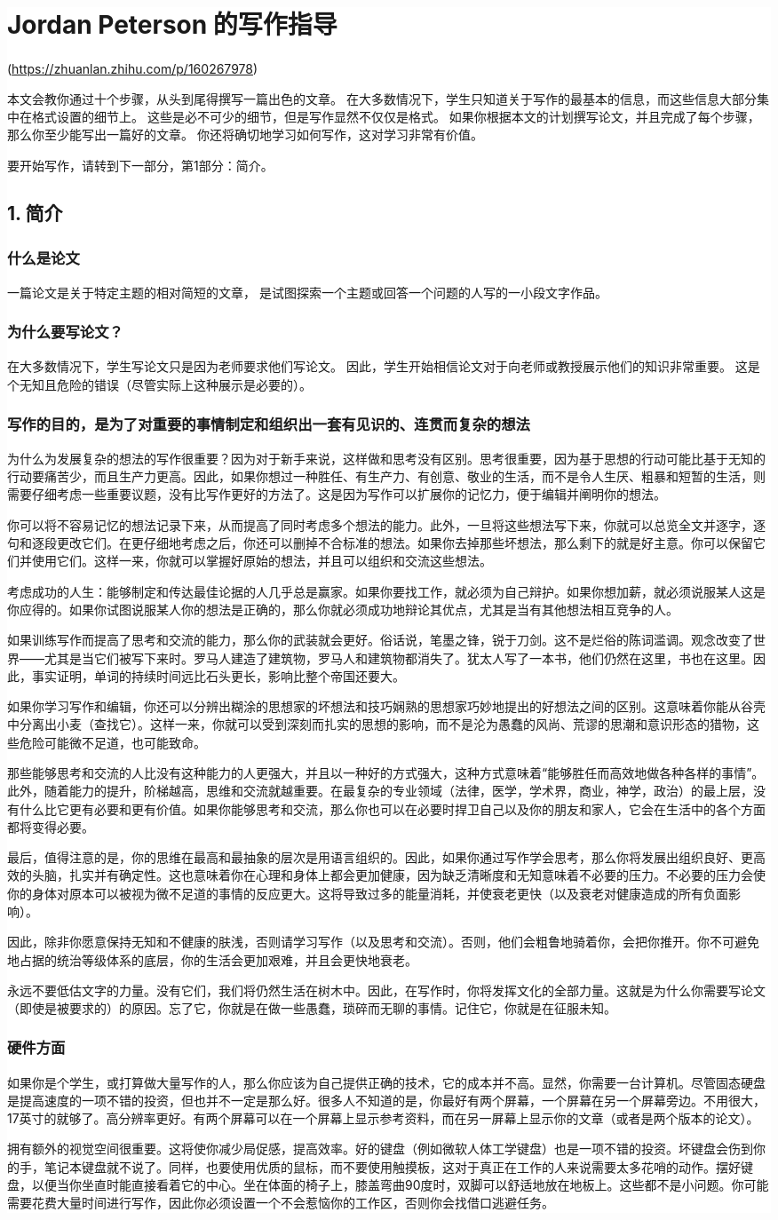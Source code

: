 # Jordan Peterson 的写作指导

(https://zhuanlan.zhihu.com/p/160267978)

本文会教你通过十个步骤，从头到尾得撰写一篇出色的文章。 在大多数情况下，学生只知道关于写作的最基本的信息，而这些信息大部分集中在格式设置的细节上。 这些是必不可少的细节，但是写作显然不仅仅是格式。 如果你根据本文的计划撰写论文，并且完成了每个步骤，那么你至少能写出一篇好的文章。 你还将确切地学习如何写作，这对学习非常有价值。

要开始写作，请转到下一部分，第1部分：简介。

## 1. 简介

### 什么是论文

一篇论文是关于特定主题的相对简短的文章， 是试图探索一个主题或回答一个问题的人写的一小段文字作品。

### 为什么要写论文？

在大多数情况下，学生写论文只是因为老师要求他们写论文。 因此，学生开始相信论文对于向老师或教授展示他们的知识非常重要。 这是个无知且危险的错误（尽管实际上这种展示是必要的）。

### 写作的目的，是为了对重要的事情制定和组织出一套有见识的、连贯而复杂的想法

为什么为发展复杂的想法的写作很重要？因为对于新手来说，这样做和思考没有区别。思考很重要，因为基于思想的行动可能比基于无知的行动要痛苦少，而且生产力更高。因此，如果你想过一种胜任、有生产力、有创意、敬业的生活，而不是令人生厌、粗暴和短暂的生活，则需要仔细考虑一些重要议题，没有比写作更好的方法了。这是因为写作可以扩展你的记忆力，便于编辑并阐明你的想法。

你可以将不容易记忆的想法记录下来，从而提高了同时考虑多个想法的能力。此外，一旦将这些想法写下来，你就可以总览全文并逐字，逐句和逐段更改它们。在更仔细地考虑之后，你还可以删掉不合标准的想法。如果你去掉那些坏想法，那么剩下的就是好主意。你可以保留它们并使用它们。这样一来，你就可以掌握好原始的想法，并且可以组织和交流这些想法。

考虑成功的人生：能够制定和传达最佳论据的人几乎总是赢家。如果你要找工作，就必须为自己辩护。如果你想加薪，就必须说服某人这是你应得的。如果你试图说服某人你的想法是正确的，那么你就必须成功地辩论其优点，尤其是当有其他想法相互竞争的人。

如果训练写作而提高了思考和交流的能力，那么你的武装就会更好。俗话说，笔墨之锋，锐于刀剑。这不是烂俗的陈词滥调。观念改变了世界——尤其是当它们被写下来时。罗马人建造了建筑物，罗马人和建筑物都消失了。犹太人写了一本书，他们仍然在这里，书也在这里。因此，事实证明，单词的持续时间远比石头更长，影响比整个帝国还要大。

如果你学习写作和编辑，你还可以分辨出糊涂的思想家的坏想法和技巧娴熟的思想家巧妙地提出的好想法之间的区别。这意味着你能从谷壳中分离出小麦（查找它）。这样一来，你就可以受到深刻而扎实的思想的影响，而不是沦为愚蠢的风尚、荒谬的思潮和意识形态的猎物，这些危险可能微不足道，也可能致命。

那些能够思考和交流的人比没有这种能力的人更强大，并且以一种好的方式强大，这种方式意味着“能够胜任而高效地做各种各样的事情”。此外，随着能力的提升，阶梯越高，思维和交流就越重要。在最复杂的专业领域（法律，医学，学术界，商业，神学，政治）的最上层，没有什么比它更有必要和更有价值。如果你能够思考和交流，那么你也可以在必要时捍卫自己以及你的朋友和家人，它会在生活中的各个方面都将变得必要。

最后，值得注意的是，你的思维在最高和最抽象的层次是用语言组织的。因此，如果你通过写作学会思考，那么你将发展出组织良好、更高效的头脑，扎实并有确定性。这也意味着你在心理和身体上都会更加健康，因为缺乏清晰度和无知意味着不必要的压力。不必要的压力会使你的身体对原本可以被视为微不足道的事情的反应更大。这将导致过多的能量消耗，并使衰老更快（以及衰老对健康造成的所有负面影响）。

因此，除非你愿意保持无知和不健康的肤浅，否则请学习写作（以及思考和交流）。否则，他们会粗鲁地骑着你，会把你推开。你不可避免地占据的统治等级体系的底层，你的生活会更加艰难，并且会更快地衰老。

永远不要低估文字的力量。没有它们，我们将仍然生活在树木中。因此，在写作时，你将发挥文化的全部力量。这就是为什么你需要写论文（即使是被要求的）的原因。忘了它，你就是在做一些愚蠢，琐碎而无聊的事情。记住它，你就是在征服未知。

### 硬件方面

如果你是个学生，或打算做大量写作的人，那么你应该为自己提供正确的技术，它的成本并不高。显然，你需要一台计算机。尽管固态硬盘是提高速度的一项不错的投资，但也并不一定是那么好。很多人不知道的是，你最好有两个屏幕，一个屏幕在另一个屏幕旁边。不用很大，17英寸的就够了。高分辨率更好。有两个屏幕可以在一个屏幕上显示参考资料，而在另一屏幕上显示你的文章（或者是两个版本的论文）。

拥有额外的视觉空间很重要。这将使你减少局促感，提高效率。好的键盘（例如微软人体工学键盘）也是一项不错的投资。坏键盘会伤到你的手，笔记本键盘就不说了。同样，也要使用优质的鼠标，而不要使用触摸板，这对于真正在工作的人来说需要太多花哨的动作。摆好键盘，以便当你坐直时能直接看着它的中心。坐在体面的椅子上，膝盖弯曲90度时，双脚可以舒适地放在地板上。这些都不是小问题。你可能需要花费大量时间进行写作，因此你必须设置一个不会惹恼你的工作区，否则你会找借口逃避任务。
